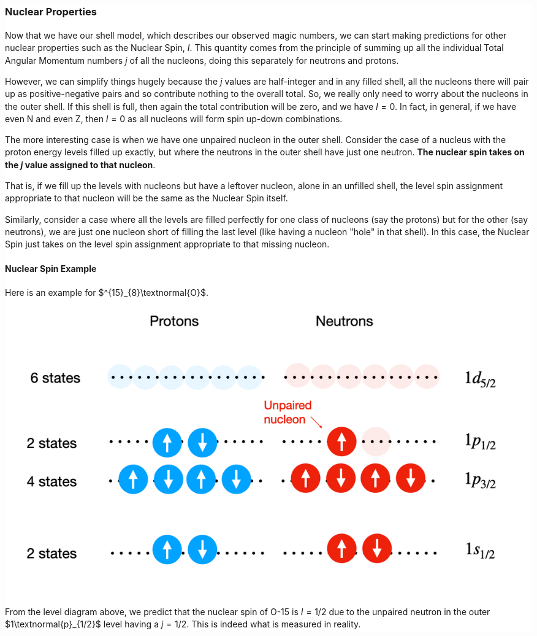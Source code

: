 ### Nuclear Properties
Now that we have our shell model, which describes our observed magic numbers, we can start making predictions for other nuclear properties such as the Nuclear Spin, $I$. This quantity comes from the principle of summing up all the individual Total Angular Momentum numbers $j$ of all the nucleons, doing this separately for neutrons and protons.

However, we can simplify things hugely because the $j$ values are half-integer and in any filled shell, all the nucleons there will pair up as positive-negative pairs and so contribute nothing to the overall total. So, we really only need to worry about the nucleons in the outer shell. If this shell is full, then again the total contribution will be zero, and we have $I=0$. In fact, in general, if we have even N and even Z, then $I=0$ as all nucleons will form spin up-down combinations.

The more interesting case is when we have one unpaired nucleon in the outer shell. Consider the case of a nucleus with the proton energy levels filled up exactly, but where the neutrons in the outer shell have just one neutron. **The nuclear spin takes on the $j$ value assigned to that nucleon**.

That is, if we fill up the levels with nucleons but have a leftover nucleon, alone in an unfilled shell, the level spin assignment appropriate to that nucleon will be the same as the Nuclear Spin itself.

Similarly, consider a case where all the levels are filled perfectly for one class of nucleons (say the protons) but for the other (say neutrons), we are just one nucleon short of filling the last level (like having a nucleon "hole" in that shell). In this case, the Nuclear Spin just takes on the level spin assignment appropriate to that missing nucleon.

#### Nuclear Spin Example

Here is an example for $^{15}_{8}\textnormal{O}$.

![Alt text](image-35.png)
From the level diagram above, we predict that the nuclear spin of O-15 is $I=1/2$ due to the unpaired neutron in the outer $1\textnormal{p}_{1/2}$ level having a $j=1/2$. This is indeed what is measured in reality.

